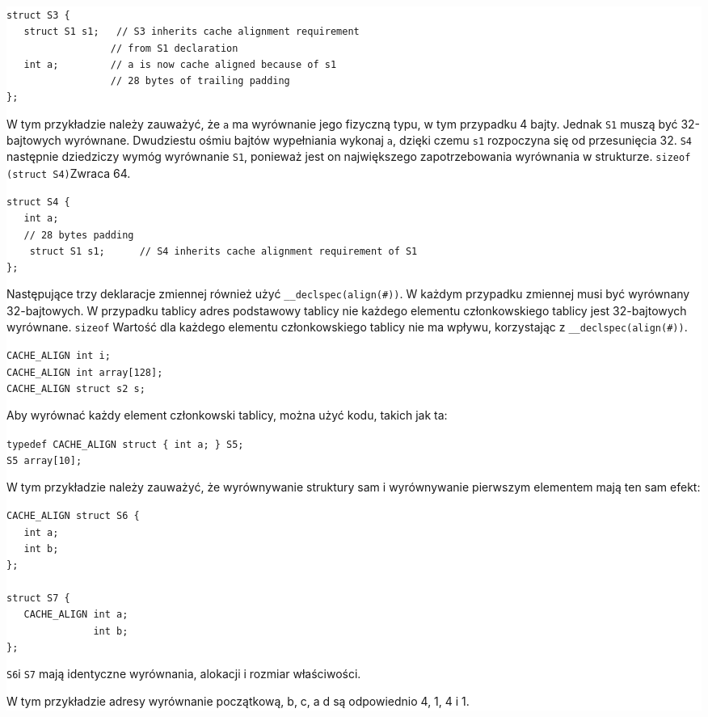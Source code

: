 ```  
struct S3 {  
   struct S1 s1;   // S3 inherits cache alignment requirement  
                  // from S1 declaration  
   int a;         // a is now cache aligned because of s1  
                  // 28 bytes of trailing padding  
};  
```  
  
 W tym przykładzie należy zauważyć, że `a` ma wyrównanie jego fizyczną typu, w tym przypadku 4 bajty. Jednak `S1` muszą być 32-bajtowych wyrównane. Dwudziestu ośmiu bajtów wypełniania wykonaj `a`, dzięki czemu `s1` rozpoczyna się od przesunięcia 32. `S4`następnie dziedziczy wymóg wyrównanie `S1`, ponieważ jest on największego zapotrzebowania wyrównania w strukturze. `sizeof(struct S4)`Zwraca 64.  
  
```  
struct S4 {  
   int a;  
   // 28 bytes padding  
    struct S1 s1;      // S4 inherits cache alignment requirement of S1  
};  
```  
  
 Następujące trzy deklaracje zmiennej również użyć `__declspec(align(#))`. W każdym przypadku zmiennej musi być wyrównany 32-bajtowych. W przypadku tablicy adres podstawowy tablicy nie każdego elementu członkowskiego tablicy jest 32-bajtowych wyrównane. `sizeof` Wartość dla każdego elementu członkowskiego tablicy nie ma wpływu, korzystając z `__declspec(align(#))`.  
  
```  
CACHE_ALIGN int i;  
CACHE_ALIGN int array[128];  
CACHE_ALIGN struct s2 s;  
```  
  
 Aby wyrównać każdy element członkowski tablicy, można użyć kodu, takich jak ta:  
  
```  
typedef CACHE_ALIGN struct { int a; } S5;  
S5 array[10];  
```  
  
 W tym przykładzie należy zauważyć, że wyrównywanie struktury sam i wyrównywanie pierwszym elementem mają ten sam efekt:  
  
```  
CACHE_ALIGN struct S6 {  
   int a;  
   int b;  
};  
  
struct S7 {  
   CACHE_ALIGN int a;  
               int b;  
};  
```  
  
 `S6`i `S7` mają identyczne wyrównania, alokacji i rozmiar właściwości.  
  
 W tym przykładzie adresy wyrównanie początkową, b, c, a d są odpowiednio 4, 1, 4 i 1.  
  